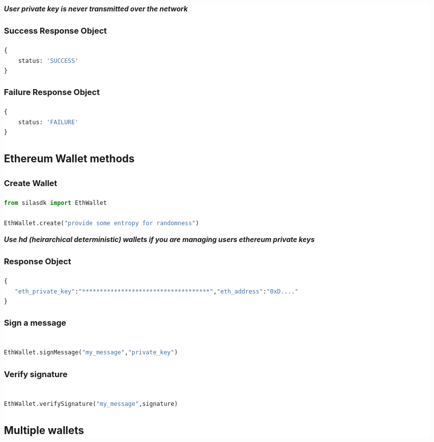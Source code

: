 **_User private key is never transmitted over the network_**

### Success Response Object

```python
{
    status: 'SUCCESS'
}
```

### Failure Response Object

```python
{
    status: 'FAILURE'
}
```

## Ethereum Wallet methods

### Create Wallet

```python
from silasdk import EthWallet

EthWallet.create("provide some entropy for randomness")
```

**_Use hd (heirarchical deterministic) wallets if you are managing users ethereum private keys_**

### Response Object

```python
{
   "eth_private_key":"************************************","eth_address":"0xD...."
}
```

### Sign a message

```python

EthWallet.signMessage("my_message","private_key")

```

### Verify signature

```python

EthWallet.verifySignature("my_message",signature)

```

## Multiple wallets
